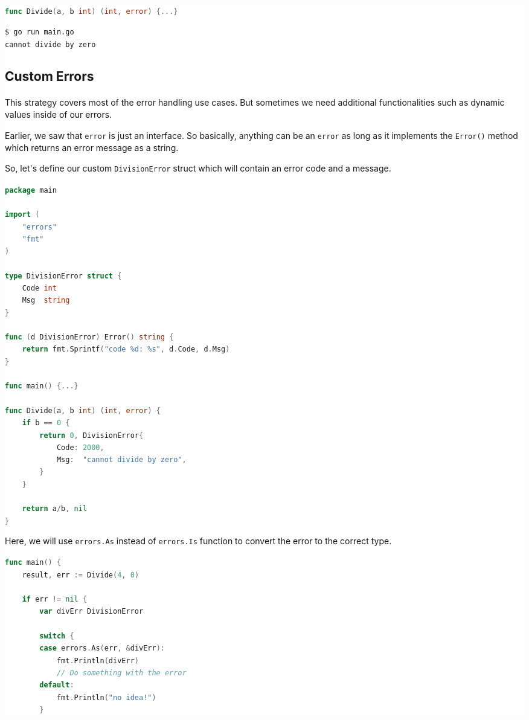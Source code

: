 ```go
func Divide(a, b int) (int, error) {...}
```

```bash
$ go run main.go
cannot divide by zero
```

## Custom Errors

This strategy covers most of the error handling use cases. But sometimes we need additional functionalities such as dynamic values inside of our errors.

Earlier, we saw that `error` is just an interface. So basically, anything can be an `error` as long as it implements the `Error()` method which returns an error message as a string.

So, let's define our custom `DivisionError` struct which will contain an error code and a message.

```go
package main

import (
	"errors"
	"fmt"
)

type DivisionError struct {
	Code int
	Msg  string
}

func (d DivisionError) Error() string {
	return fmt.Sprintf("code %d: %s", d.Code, d.Msg)
}

func main() {...}

func Divide(a, b int) (int, error) {
	if b == 0 {
		return 0, DivisionError{
			Code: 2000,
			Msg:  "cannot divide by zero",
		}
	}

	return a/b, nil
}
```

Here, we will use `errors.As` instead of `errors.Is` function to convert the error to the correct type.

```go
func main() {
	result, err := Divide(4, 0)

	if err != nil {
		var divErr DivisionError

		switch {
		case errors.As(err, &divErr):
			fmt.Println(divErr)
			// Do something with the error
		default:
			fmt.Println("no idea!")
		}
```